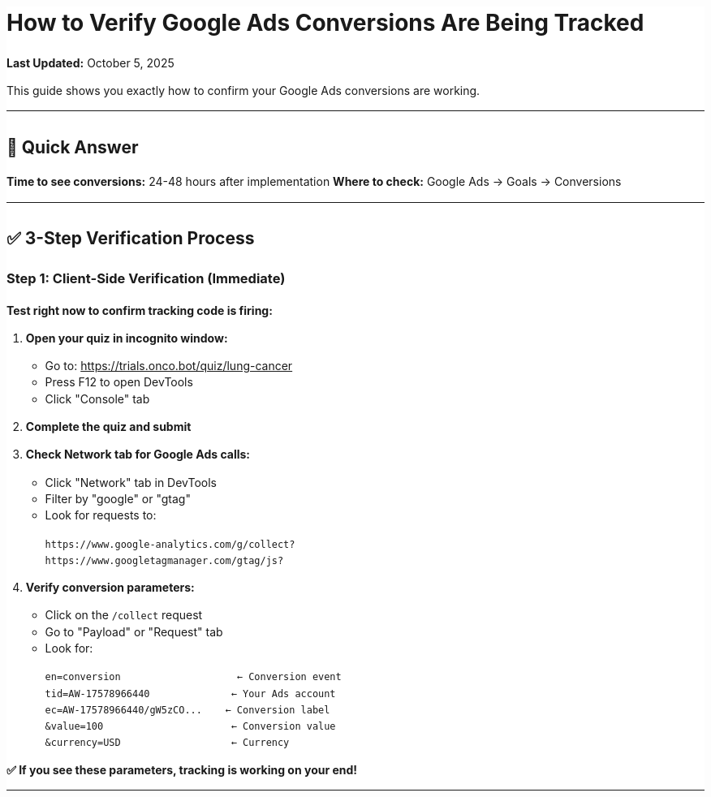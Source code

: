 # How to Verify Google Ads Conversions Are Being Tracked

**Last Updated:** October 5, 2025

This guide shows you exactly how to confirm your Google Ads conversions are working.

---

## 🎯 Quick Answer

**Time to see conversions:** 24-48 hours after implementation
**Where to check:** Google Ads → Goals → Conversions

---

## ✅ 3-Step Verification Process

### Step 1: Client-Side Verification (Immediate)

**Test right now to confirm tracking code is firing:**

1. **Open your quiz in incognito window:**
   - Go to: https://trials.onco.bot/quiz/lung-cancer
   - Press F12 to open DevTools
   - Click "Console" tab

2. **Complete the quiz and submit**

3. **Check Network tab for Google Ads calls:**
   - Click "Network" tab in DevTools
   - Filter by "google" or "gtag"
   - Look for requests to:
     ```
     https://www.google-analytics.com/g/collect?
     https://www.googletagmanager.com/gtag/js?
     ```

4. **Verify conversion parameters:**
   - Click on the `/collect` request
   - Go to "Payload" or "Request" tab
   - Look for:
     ```
     en=conversion                    ← Conversion event
     tid=AW-17578966440              ← Your Ads account
     ec=AW-17578966440/gW5zCO...    ← Conversion label
     &value=100                      ← Conversion value
     &currency=USD                   ← Currency
     ```

**✅ If you see these parameters, tracking is working on your end!**

---
